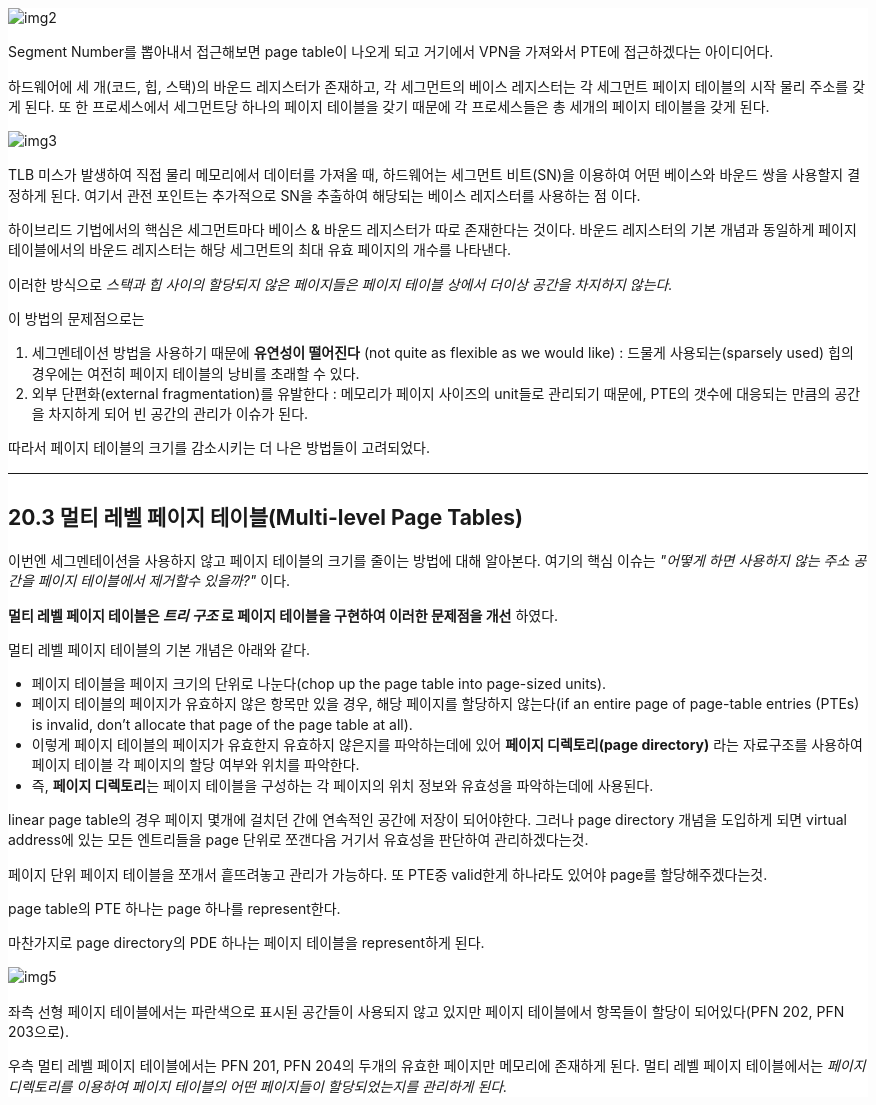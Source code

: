 ![img2](https://user-images.githubusercontent.com/35681772/59990539-771dd400-967e-11e9-9b2b-ab5c3da49045.png)

Segment Number를 뽑아내서 접근해보면 page table이 나오게 되고 거기에서 VPN을 가져와서 PTE에 접근하겠다는 아이디어다.

하드웨어에 세 개(코드, 힙, 스택)의 바운드 레지스터가 존재하고, 각 세그먼트의 베이스 레지스터는 각 세그먼트 페이지 테이블의 시작 물리 주소를 갖게 된다. 또 한 프로세스에서 세그먼트당 하나의 페이지 테이블을 갖기 때문에 각 프로세스들은 총 세개의 페이지 테이블을 갖게 된다.

![img3](https://user-images.githubusercontent.com/35681772/59990544-7e44e200-967e-11e9-9cd6-1b08535c703c.png)

TLB 미스가 발생하여 직접 물리 메모리에서 데이터를 가져올 때, 하드웨어는 세그먼트 비트(SN)을 이용하여 어떤 베이스와 바운드 쌍을 사용할지 결정하게 된다. 여기서 관전 포인트는 추가적으로 SN을 추출하여 해당되는 베이스 레지스터를 사용하는 점 이다.

하이브리드 기법에서의 핵심은 세그먼트마다 베이스 & 바운드 레지스터가 따로 존재한다는 것이다. 바운드 레지스터의 기본 개념과 동일하게 페이지 테이블에서의 바운드 레지스터는 해당 세그먼트의 최대 유효 페이지의 개수를 나타낸다. 

이러한 방식으로 *스택과 힙 사이의 할당되지 않은 페이지들은 페이지 테이블 상에서 더이상 공간을 차지하지 않는다.*

이 방법의 문제점으로는
  1) 세그멘테이션 방법을 사용하기 때문에 **유연성이 떨어진다** (not quite as flexible as we would like) : 드물게 사용되는(sparsely used) 힙의 경우에는 여전히 페이지 테이블의 낭비를 초래할 수 있다.
  2) 외부 단편화(external fragmentation)를 유발한다 : 메모리가 페이지 사이즈의 unit들로 관리되기 때문에, PTE의 갯수에 대응되는 만큼의 공간을 차지하게 되어 빈 공간의 관리가 이슈가 된다.

따라서 페이지 테이블의 크기를 감소시키는 더 나은 방법들이 고려되었다.

---

## 20.3 멀티 레벨 페이지 테이블(Multi-level Page Tables)

이번엔 세그멘테이션을 사용하지 않고 페이지 테이블의 크기를 줄이는 방법에 대해 알아본다. 여기의 핵심 이슈는 *"어떻게 하면 사용하지 않는 주소 공간을 페이지 테이블에서 제거할수 있을까?"* 이다. 

**멀티 레벨 페이지 테이블은 *트리 구조* 로 페이지 테이블을 구현하여 이러한 문제점을 개선** 하였다.

멀티 레벨 페이지 테이블의 기본 개념은 아래와 같다.
  - 페이지 테이블을 페이지 크기의 단위로 나눈다(chop up the page table into page-sized units).
  - 페이지 테이블의 페이지가 유효하지 않은 항목만 있을 경우, 해당 페이지를 할당하지 않는다(if an entire page of page-table
entries (PTEs) is invalid, don’t allocate that page of the page table at all).
  - 이렇게 페이지 테이블의 페이지가 유효한지 유효하지 않은지를 파악하는데에 있어 **페이지 디렉토리(page directory)** 라는 자료구조를 사용하여 페이지 테이블 각 페이지의 할당 여부와 위치를 파악한다.
  - 즉, **페이지 디렉토리**는 페이지 테이블을 구성하는 각 페이지의 위치 정보와 유효성을 파악하는데에 사용된다.

linear page table의 경우 페이지 몇개에 걸치던 간에 연속적인 공간에 저장이 되어야한다. 그러나 page directory 개념을 도입하게 되면 virtual address에 있는 모든 엔트리들을 page 단위로 쪼갠다음 거기서 유효성을 판단하여 관리하겠다는것.

페이지 단위 페이지 테이블을 쪼개서 흩뜨려놓고 관리가 가능하다. 또 PTE중 valid한게 하나라도 있어야 page를 할당해주겠다는것.

page table의 PTE 하나는 page 하나를 represent한다. 

마찬가지로 page directory의 PDE 하나는 페이지 테이블을 represent하게 된다.

![img5](https://user-images.githubusercontent.com/35681772/59990550-8866e080-967e-11e9-9621-3bee69403021.png)

좌측 선형 페이지 테이블에서는 파란색으로 표시된 공간들이 사용되지 않고 있지만 페이지 테이블에서 항목들이 할당이 되어있다(PFN 202, PFN 203으로). 

우측 멀티 레벨 페이지 테이블에서는 PFN 201, PFN 204의 두개의 유효한 페이지만 메모리에 존재하게 된다. 멀티 레벨 페이지 테이블에서는 *페이지 디렉토리를 이용하여 페이지 테이블의 어떤 페이지들이 할당되었는지를 관리하게 된다.*
